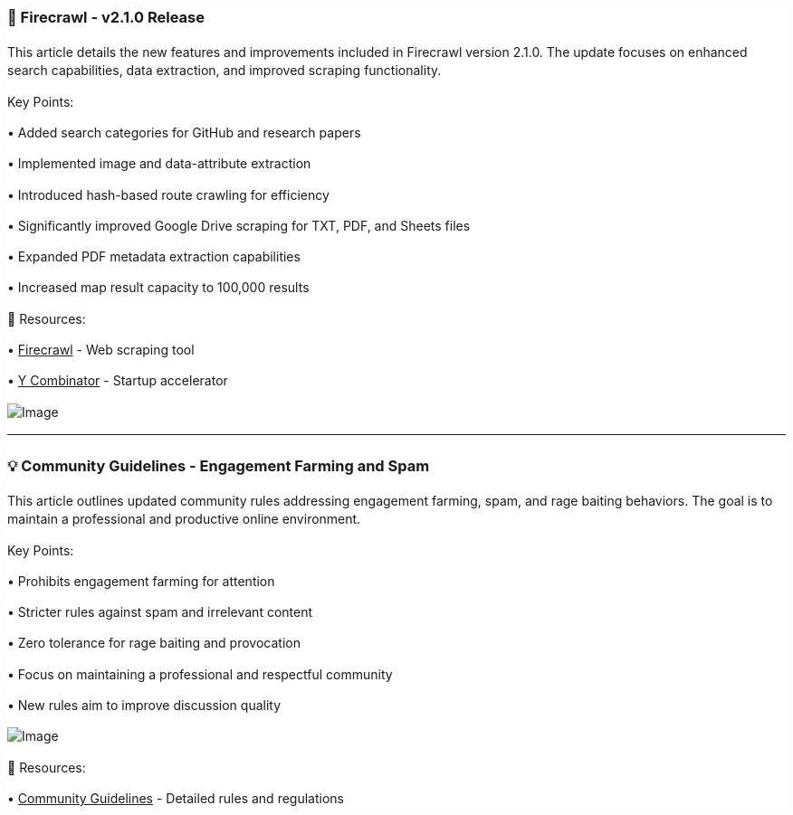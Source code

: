 ### 🚀 Firecrawl - v2.1.0 Release

This article details the new features and improvements included in Firecrawl version 2.1.0.  The update focuses on enhanced search capabilities, data extraction, and improved scraping functionality.

Key Points:

• Added search categories for GitHub and research papers


• Implemented image and data-attribute extraction


• Introduced hash-based route crawling for efficiency


• Significantly improved Google Drive scraping for TXT, PDF, and Sheets files


• Expanded PDF metadata extraction capabilities


• Increased map result capacity to 100,000 results


🔗 Resources:

• [Firecrawl](https://x.com/firecrawl_dev) - Web scraping tool


• [Y Combinator](https://x.com/ycombinator) - Startup accelerator


![Image](https://pbs.twimg.com/media/GziXcaQaoAIjcWx?format=jpg&name=small)

---
### 💡 Community Guidelines - Engagement Farming and Spam

This article outlines updated community rules addressing engagement farming, spam, and rage baiting behaviors.  The goal is to maintain a professional and productive online environment.

Key Points:

• Prohibits engagement farming for attention


• Stricter rules against spam and irrelevant content


• Zero tolerance for rage baiting and provocation


• Focus on maintaining a professional and respectful community


• New rules aim to improve discussion quality


![Image](https://pbs.twimg.com/media/GzhvE4uWEAAFJul?format=png&name=small)

🔗 Resources:

• [Community Guidelines](https://x.com/i/communities/1927109708663374037) - Detailed rules and regulations

